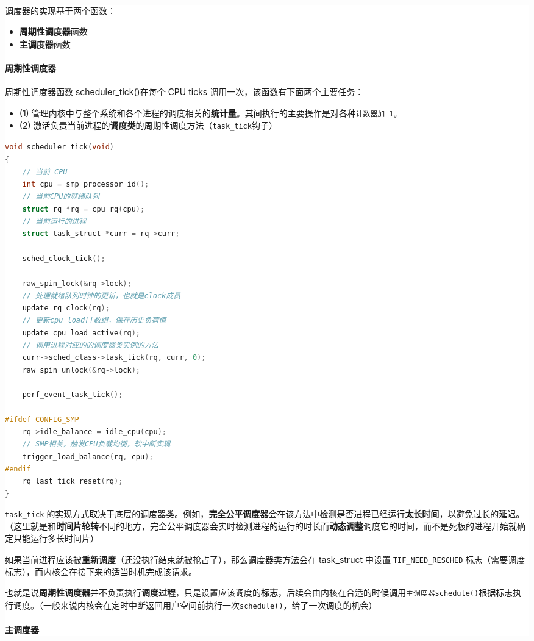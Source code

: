 调度器的实现基于两个函数：

- **周期性调度器**函数
- **主调度器**函数

#### 周期性调度器

[周期性调度器函数 scheduler_tick()](/posts/linux-kernel-time/#时钟中断处理程序)在每个 CPU ticks 调用一次，该函数有下面两个主要任务：

- (1) 管理内核中与整个系统和各个进程的调度相关的**统计量**。其间执行的主要操作是对各种`计数器加 1`。
- (2) 激活负责当前进程的**调度类**的周期性调度方法（`task_tick`钩子）

```c
void scheduler_tick(void)
{
    // 当前 CPU
    int cpu = smp_processor_id();
    // 当前CPU的就绪队列
    struct rq *rq = cpu_rq(cpu);
    // 当前运行的进程
    struct task_struct *curr = rq->curr;

    sched_clock_tick();

    raw_spin_lock(&rq->lock);
    // 处理就绪队列时钟的更新，也就是clock成员
    update_rq_clock(rq);
    // 更新cpu_load[]数组，保存历史负荷值
    update_cpu_load_active(rq);
    // 调用进程对应的的调度器类实例的方法
    curr->sched_class->task_tick(rq, curr, 0);
    raw_spin_unlock(&rq->lock);

    perf_event_task_tick();

#ifdef CONFIG_SMP
    rq->idle_balance = idle_cpu(cpu);
    // SMP相关，触发CPU负载均衡，软中断实现
    trigger_load_balance(rq, cpu);
#endif
    rq_last_tick_reset(rq);
}
```

`task_tick` 的实现方式取决于底层的调度器类。例如，**完全公平调度器**会在该方法中检测是否进程已经运行**太长时间**，以避免过长的延迟。（这里就是和**时间片轮转**不同的地方，完全公平调度器会实时检测进程的运行的时长而**动态调整**调度它的时间，而不是死板的进程开始就确定只能运行多长时间片）

如果当前进程应该被**重新调度**（还没执行结束就被抢占了），那么调度器类方法会在 task_struct 中设置 `TIF_NEED_RESCHED` 标志（需要调度标志），而内核会在接下来的适当时机完成该请求。

也就是说**周期性调度器**并不负责执行**调度过程**，只是设置应该调度的**标志**，后续会由内核在合适的时候调用`主调度器schedule()`根据标志执行调度。（一般来说内核会在定时中断返回用户空间前执行一次`schedule()`，给了一次调度的机会）

#### 主调度器
